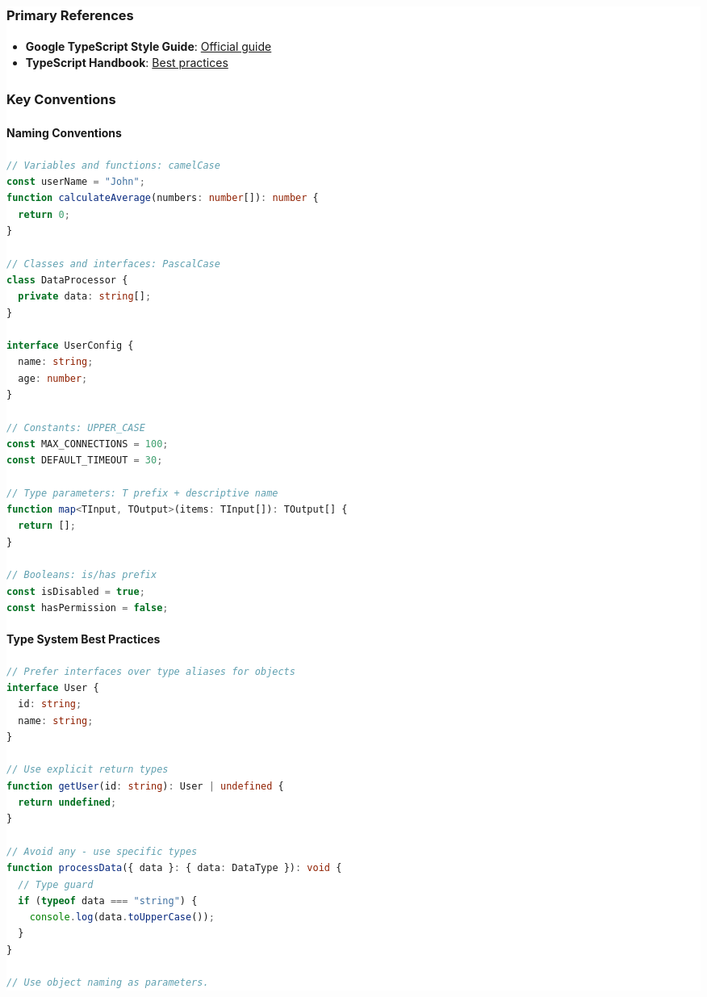 ### Primary References

- **Google TypeScript Style Guide**: [Official guide](https://google.github.io/styleguide/tsguide.html)
- **TypeScript Handbook**: [Best practices](https://www.typescriptlang.org/docs/handbook/intro.html)

### Key Conventions

#### Naming Conventions

```typescript
// Variables and functions: camelCase
const userName = "John";
function calculateAverage(numbers: number[]): number {
  return 0;
}

// Classes and interfaces: PascalCase
class DataProcessor {
  private data: string[];
}

interface UserConfig {
  name: string;
  age: number;
}

// Constants: UPPER_CASE
const MAX_CONNECTIONS = 100;
const DEFAULT_TIMEOUT = 30;

// Type parameters: T prefix + descriptive name
function map<TInput, TOutput>(items: TInput[]): TOutput[] {
  return [];
}

// Booleans: is/has prefix
const isDisabled = true;
const hasPermission = false;
```

#### Type System Best Practices

```typescript
// Prefer interfaces over type aliases for objects
interface User {
  id: string;
  name: string;
}

// Use explicit return types
function getUser(id: string): User | undefined {
  return undefined;
}

// Avoid any - use specific types
function processData({ data }: { data: DataType }): void {
  // Type guard
  if (typeof data === "string") {
    console.log(data.toUpperCase());
  }
}

// Use object naming as parameters.
```